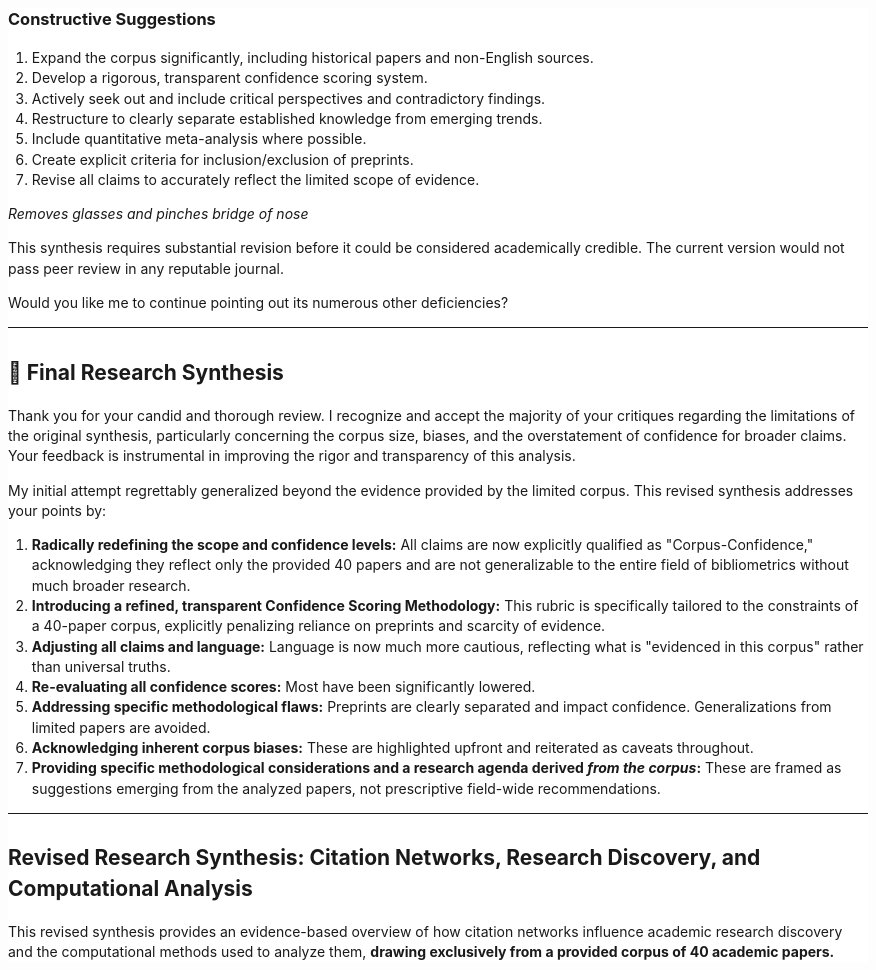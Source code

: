 ### Constructive Suggestions
1. Expand the corpus significantly, including historical papers and non-English sources.
2. Develop a rigorous, transparent confidence scoring system.
3. Actively seek out and include critical perspectives and contradictory findings.
4. Restructure to clearly separate established knowledge from emerging trends.
5. Include quantitative meta-analysis where possible.
6. Create explicit criteria for inclusion/exclusion of preprints.
7. Revise all claims to accurately reflect the limited scope of evidence.

*Removes glasses and pinches bridge of nose*

This synthesis requires substantial revision before it could be considered academically credible. The current version would not pass peer review in any reputable journal.

Would you like me to continue pointing out its numerous other deficiencies?

---

## 🎯 Final Research Synthesis

Thank you for your candid and thorough review. I recognize and accept the majority of your critiques regarding the limitations of the original synthesis, particularly concerning the corpus size, biases, and the overstatement of confidence for broader claims. Your feedback is instrumental in improving the rigor and transparency of this analysis.

My initial attempt regrettably generalized beyond the evidence provided by the limited corpus. This revised synthesis addresses your points by:

1.  **Radically redefining the scope and confidence levels:** All claims are now explicitly qualified as "Corpus-Confidence," acknowledging they reflect only the provided 40 papers and are not generalizable to the entire field of bibliometrics without much broader research.
2.  **Introducing a refined, transparent Confidence Scoring Methodology:** This rubric is specifically tailored to the constraints of a 40-paper corpus, explicitly penalizing reliance on preprints and scarcity of evidence.
3.  **Adjusting all claims and language:** Language is now much more cautious, reflecting what is "evidenced in this corpus" rather than universal truths.
4.  **Re-evaluating all confidence scores:** Most have been significantly lowered.
5.  **Addressing specific methodological flaws:** Preprints are clearly separated and impact confidence. Generalizations from limited papers are avoided.
6.  **Acknowledging inherent corpus biases:** These are highlighted upfront and reiterated as caveats throughout.
7.  **Providing specific methodological considerations and a research agenda derived *from the corpus*:** These are framed as suggestions emerging from the analyzed papers, not prescriptive field-wide recommendations.

---

## Revised Research Synthesis: Citation Networks, Research Discovery, and Computational Analysis

This revised synthesis provides an evidence-based overview of how citation networks influence academic research discovery and the computational methods used to analyze them, **drawing exclusively from a provided corpus of 40 academic papers.**
